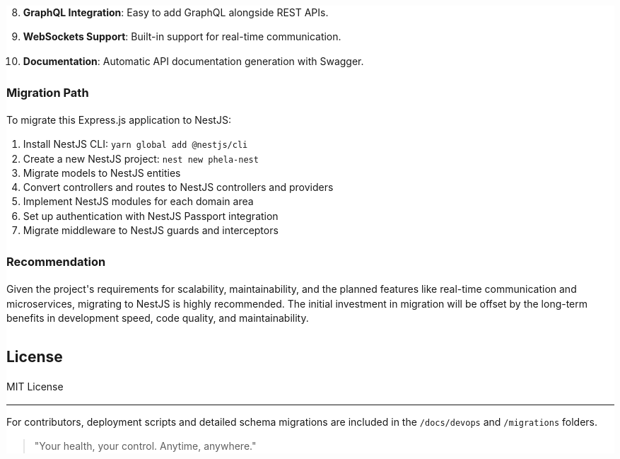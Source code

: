 8. **GraphQL Integration**: Easy to add GraphQL alongside REST APIs.

9. **WebSockets Support**: Built-in support for real-time communication.

10. **Documentation**: Automatic API documentation generation with Swagger.

### Migration Path

To migrate this Express.js application to NestJS:

1. Install NestJS CLI: `yarn global add @nestjs/cli`
2. Create a new NestJS project: `nest new phela-nest`
3. Migrate models to NestJS entities
4. Convert controllers and routes to NestJS controllers and providers
5. Implement NestJS modules for each domain area
6. Set up authentication with NestJS Passport integration
7. Migrate middleware to NestJS guards and interceptors

### Recommendation

Given the project's requirements for scalability, maintainability, and the planned features like real-time communication and microservices, migrating to NestJS is highly recommended. The initial investment in migration will be offset by the long-term benefits in development speed, code quality, and maintainability.

## License

MIT License

---

For contributors, deployment scripts and detailed schema migrations are included in the `/docs/devops` and `/migrations` folders.

> "Your health, your control. Anytime, anywhere."

